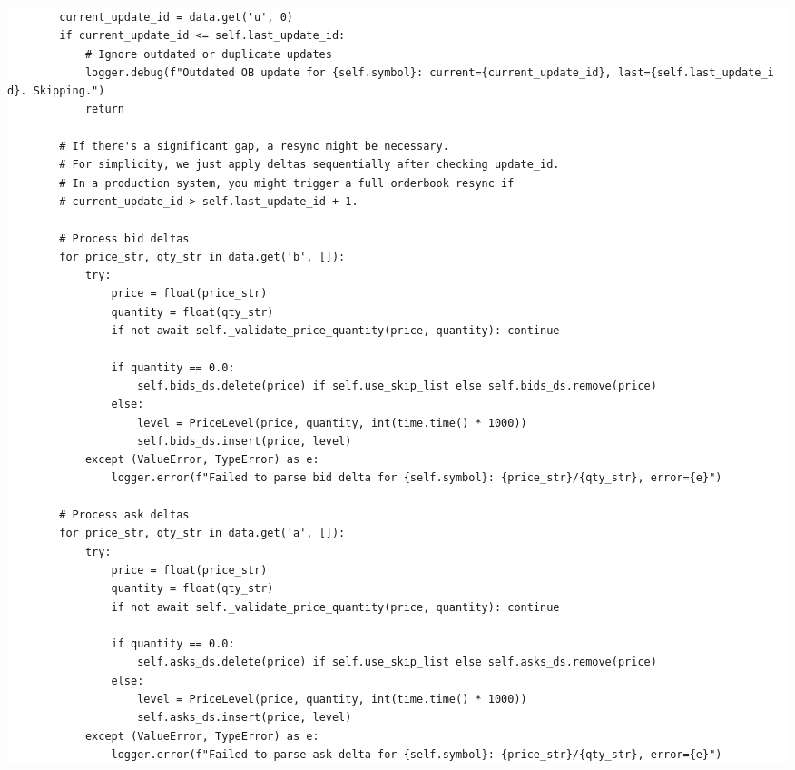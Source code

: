             current_update_id = data.get('u', 0)
            if current_update_id <= self.last_update_id:
                # Ignore outdated or duplicate updates
                logger.debug(f"Outdated OB update for {self.symbol}: current={current_update_id}, last={self.last_update_id}. Skipping.")
                return

            # If there's a significant gap, a resync might be necessary.
            # For simplicity, we just apply deltas sequentially after checking update_id.
            # In a production system, you might trigger a full orderbook resync if
            # current_update_id > self.last_update_id + 1.

            # Process bid deltas
            for price_str, qty_str in data.get('b', []):
                try:
                    price = float(price_str)
                    quantity = float(qty_str)
                    if not await self._validate_price_quantity(price, quantity): continue

                    if quantity == 0.0:
                        self.bids_ds.delete(price) if self.use_skip_list else self.bids_ds.remove(price)
                    else:
                        level = PriceLevel(price, quantity, int(time.time() * 1000))
                        self.bids_ds.insert(price, level)
                except (ValueError, TypeError) as e:
                    logger.error(f"Failed to parse bid delta for {self.symbol}: {price_str}/{qty_str}, error={e}")

            # Process ask deltas
            for price_str, qty_str in data.get('a', []):
                try:
                    price = float(price_str)
                    quantity = float(qty_str)
                    if not await self._validate_price_quantity(price, quantity): continue

                    if quantity == 0.0:
                        self.asks_ds.delete(price) if self.use_skip_list else self.asks_ds.remove(price)
                    else:
                        level = PriceLevel(price, quantity, int(time.time() * 1000))
                        self.asks_ds.insert(price, level)
                except (ValueError, TypeError) as e:
                    logger.error(f"Failed to parse ask delta for {self.symbol}: {price_str}/{qty_str}, error={e}")
            